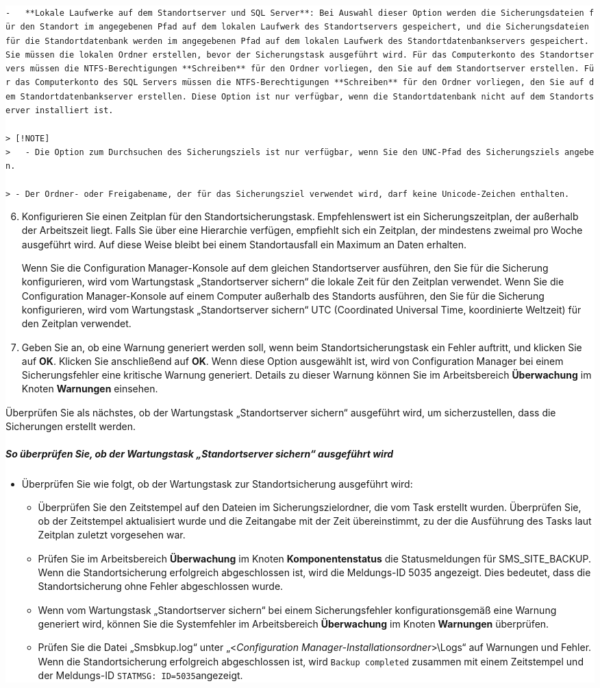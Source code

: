     -   **Lokale Laufwerke auf dem Standortserver und SQL Server**: Bei Auswahl dieser Option werden die Sicherungsdateien für den Standort im angegebenen Pfad auf dem lokalen Laufwerk des Standortservers gespeichert, und die Sicherungsdateien für die Standortdatenbank werden im angegebenen Pfad auf dem lokalen Laufwerk des Standortdatenbankservers gespeichert. Sie müssen die lokalen Ordner erstellen, bevor der Sicherungstask ausgeführt wird. Für das Computerkonto des Standortservers müssen die NTFS-Berechtigungen **Schreiben** für den Ordner vorliegen, den Sie auf dem Standortserver erstellen. Für das Computerkonto des SQL Servers müssen die NTFS-Berechtigungen **Schreiben** für den Ordner vorliegen, den Sie auf dem Standortdatenbankserver erstellen. Diese Option ist nur verfügbar, wenn die Standortdatenbank nicht auf dem Standortserver installiert ist.  

    > [!NOTE]  
    >   - Die Option zum Durchsuchen des Sicherungsziels ist nur verfügbar, wenn Sie den UNC-Pfad des Sicherungsziels angeben.

    > - Der Ordner- oder Freigabename, der für das Sicherungsziel verwendet wird, darf keine Unicode-Zeichen enthalten.  


6.  Konfigurieren Sie einen Zeitplan für den Standortsicherungstask. Empfehlenswert ist ein Sicherungszeitplan, der außerhalb der Arbeitszeit liegt. Falls Sie über eine Hierarchie verfügen, empfiehlt sich ein Zeitplan, der mindestens zweimal pro Woche ausgeführt wird. Auf diese Weise bleibt bei einem Standortausfall ein Maximum an Daten erhalten.  

    Wenn Sie die Configuration Manager-Konsole auf dem gleichen Standortserver ausführen, den Sie für die Sicherung konfigurieren, wird vom Wartungstask „Standortserver sichern“ die lokale Zeit für den Zeitplan verwendet. Wenn Sie die Configuration Manager-Konsole auf einem Computer außerhalb des Standorts ausführen, den Sie für die Sicherung konfigurieren, wird vom Wartungstask „Standortserver sichern“ UTC (Coordinated Universal Time, koordinierte Weltzeit) für den Zeitplan verwendet.  

7.  Geben Sie an, ob eine Warnung generiert werden soll, wenn beim Standortsicherungstask ein Fehler auftritt, und klicken Sie auf **OK**. Klicken Sie anschließend auf **OK**. Wenn diese Option ausgewählt ist, wird von Configuration Manager bei einem Sicherungsfehler eine kritische Warnung generiert. Details zu dieser Warnung können Sie im Arbeitsbereich **Überwachung** im Knoten **Warnungen** einsehen.  

 Überprüfen Sie als nächstes, ob der Wartungstask „Standortserver sichern“ ausgeführt wird, um sicherzustellen, dass die Sicherungen erstellt werden.  

##### <a name="to-verify-that-the-backup-site-server-maintenance-task-is-running"></a>So überprüfen Sie, ob der Wartungstask „Standortserver sichern“ ausgeführt wird  

-   Überprüfen Sie wie folgt, ob der Wartungstask zur Standortsicherung ausgeführt wird:  

    -   Überprüfen Sie den Zeitstempel auf den Dateien im Sicherungszielordner, die vom Task erstellt wurden. Überprüfen Sie, ob der Zeitstempel aktualisiert wurde und die Zeitangabe mit der Zeit übereinstimmt, zu der die Ausführung des Tasks laut Zeitplan zuletzt vorgesehen war.  

    -   Prüfen Sie im Arbeitsbereich **Überwachung** im Knoten **Komponentenstatus** die Statusmeldungen für SMS_SITE_BACKUP. Wenn die Standortsicherung erfolgreich abgeschlossen ist, wird die Meldungs-ID 5035 angezeigt. Dies bedeutet, dass die Standortsicherung ohne Fehler abgeschlossen wurde.  

    -   Wenn vom Wartungstask „Standortserver sichern“ bei einem Sicherungsfehler konfigurationsgemäß eine Warnung generiert wird, können Sie die Systemfehler im Arbeitsbereich **Überwachung** im Knoten **Warnungen** überprüfen.  

    -   Prüfen Sie die Datei „Smsbkup.log“ unter „<*Configuration Manager-Installationsordner*>\Logs“ auf Warnungen und Fehler. Wenn die Standortsicherung erfolgreich abgeschlossen ist, wird `Backup completed` zusammen mit einem Zeitstempel und der Meldungs-ID `STATMSG: ID=5035`angezeigt.  
